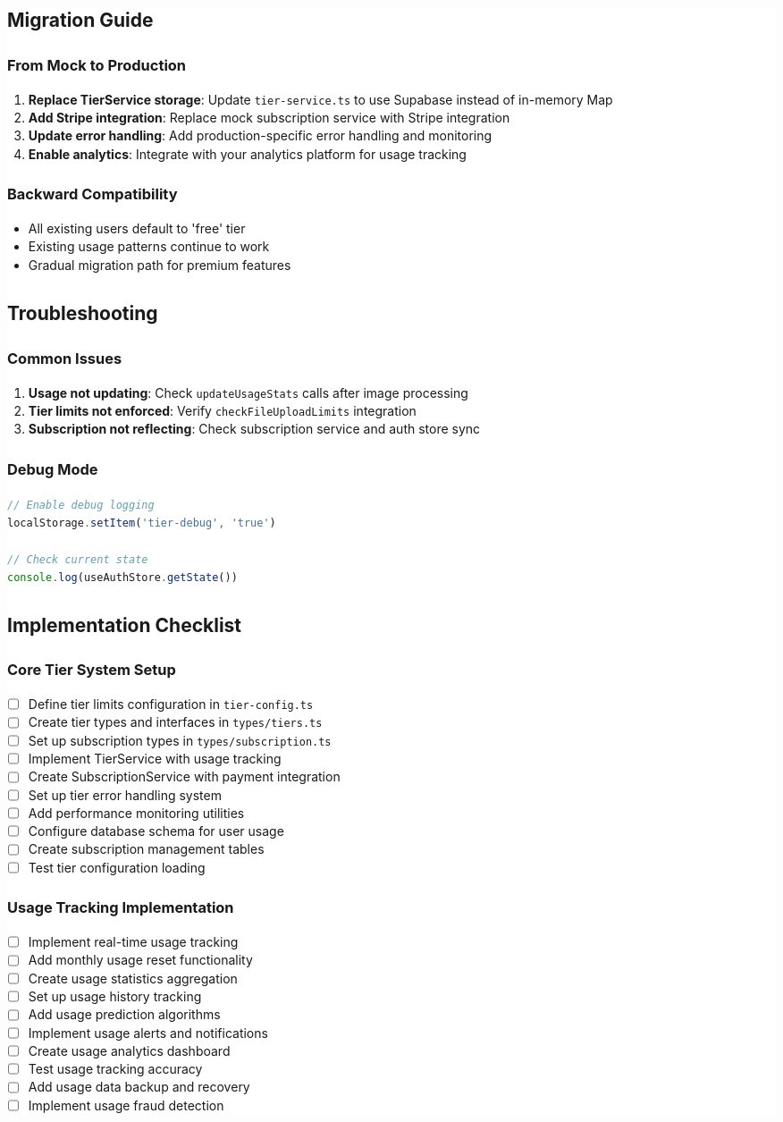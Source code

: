 ## Migration Guide

### From Mock to Production

1. **Replace TierService storage**: Update `tier-service.ts` to use Supabase instead of in-memory Map
2. **Add Stripe integration**: Replace mock subscription service with Stripe integration
3. **Update error handling**: Add production-specific error handling and monitoring
4. **Enable analytics**: Integrate with your analytics platform for usage tracking

### Backward Compatibility

- All existing users default to 'free' tier
- Existing usage patterns continue to work
- Gradual migration path for premium features

## Troubleshooting

### Common Issues

1. **Usage not updating**: Check `updateUsageStats` calls after image processing
2. **Tier limits not enforced**: Verify `checkFileUploadLimits` integration
3. **Subscription not reflecting**: Check subscription service and auth store sync

### Debug Mode

```typescript
// Enable debug logging
localStorage.setItem('tier-debug', 'true')

// Check current state
console.log(useAuthStore.getState())
```

## Implementation Checklist

### Core Tier System Setup
- [ ] Define tier limits configuration in `tier-config.ts`
- [ ] Create tier types and interfaces in `types/tiers.ts`
- [ ] Set up subscription types in `types/subscription.ts`
- [ ] Implement TierService with usage tracking
- [ ] Create SubscriptionService with payment integration
- [ ] Set up tier error handling system
- [ ] Add performance monitoring utilities
- [ ] Configure database schema for user usage
- [ ] Create subscription management tables
- [ ] Test tier configuration loading

### Usage Tracking Implementation
- [ ] Implement real-time usage tracking
- [ ] Add monthly usage reset functionality
- [ ] Create usage statistics aggregation
- [ ] Set up usage history tracking
- [ ] Add usage prediction algorithms
- [ ] Implement usage alerts and notifications
- [ ] Create usage analytics dashboard
- [ ] Test usage tracking accuracy
- [ ] Add usage data backup and recovery
- [ ] Implement usage fraud detection

